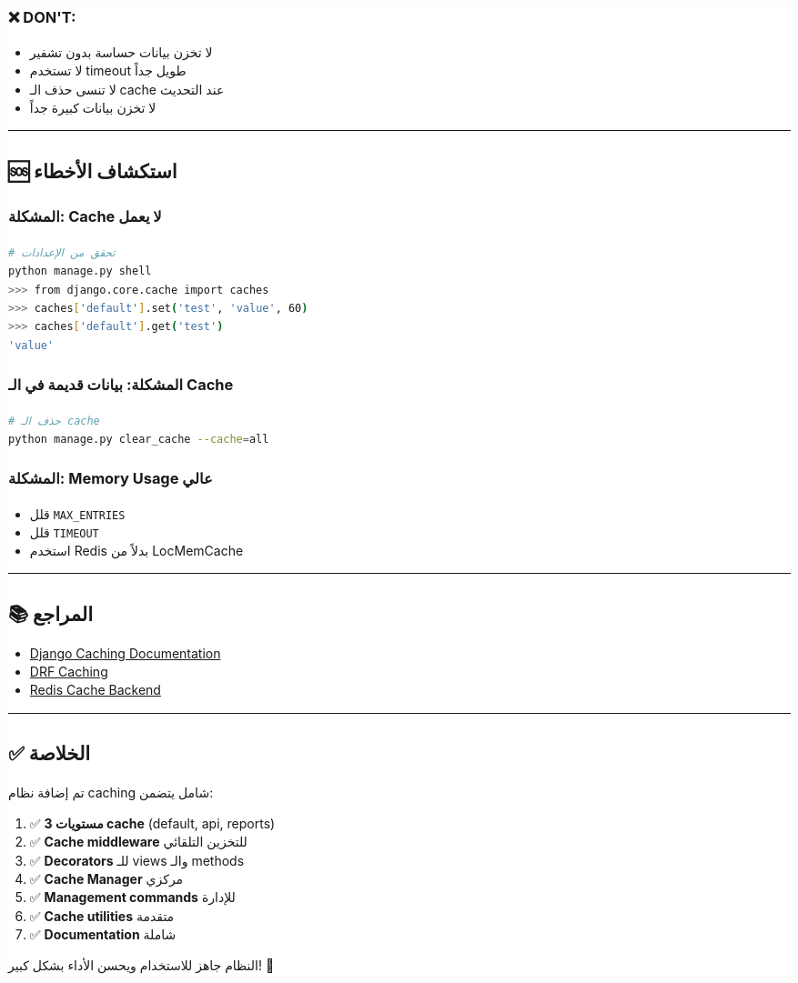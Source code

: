### ❌ DON'T:
- لا تخزن بيانات حساسة بدون تشفير
- لا تستخدم timeout طويل جداً
- لا تنسى حذف الـ cache عند التحديث
- لا تخزن بيانات كبيرة جداً

---

## 🆘 استكشاف الأخطاء

### المشكلة: Cache لا يعمل
```bash
# تحقق من الإعدادات
python manage.py shell
>>> from django.core.cache import caches
>>> caches['default'].set('test', 'value', 60)
>>> caches['default'].get('test')
'value'
```

### المشكلة: بيانات قديمة في الـ Cache
```bash
# حذف الـ cache
python manage.py clear_cache --cache=all
```

### المشكلة: Memory Usage عالي
- قلل `MAX_ENTRIES`
- قلل `TIMEOUT`
- استخدم Redis بدلاً من LocMemCache

---

## 📚 المراجع

- [Django Caching Documentation](https://docs.djangoproject.com/en/stable/topics/cache/)
- [DRF Caching](https://www.django-rest-framework.org/api-guide/caching/)
- [Redis Cache Backend](https://github.com/jazzband/django-redis)

---

## ✅ الخلاصة

تم إضافة نظام caching شامل يتضمن:

1. ✅ **3 مستويات cache** (default, api, reports)
2. ✅ **Cache middleware** للتخزين التلقائي
3. ✅ **Decorators** للـ views والـ methods
4. ✅ **Cache Manager** مركزي
5. ✅ **Management commands** للإدارة
6. ✅ **Cache utilities** متقدمة
7. ✅ **Documentation** شاملة

النظام جاهز للاستخدام ويحسن الأداء بشكل كبير! 🚀
